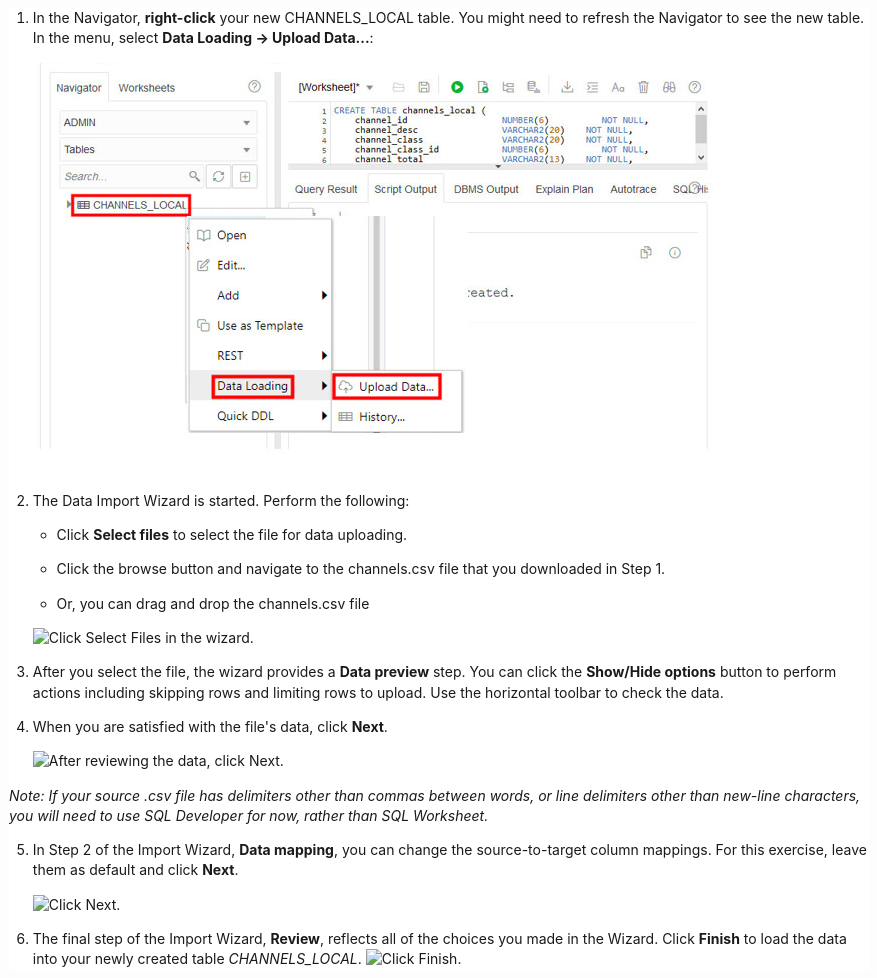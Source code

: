 1. In the Navigator, **right-click** your new CHANNELS_LOCAL table. You might need to refresh the Navigator to see the new table. In the menu, select **Data Loading → Upload Data...**:

    ![Right-click CHANNELS_LOCAL, select Data Loading and click Upload Data.](./images/select_upload_data_from_menu.jpg " ")

2. The Data Import Wizard is started. Perform the following:

    -   Click **Select files** to select the file for data uploading.

    -   Click the browse button and navigate to the channels.csv file that you downloaded in Step 1.

    -   Or, you can drag and drop the channels.csv file

    ![Click Select Files in the wizard.](./images/click_select_files_in_import_data_wizard.jpg " ")    

3. After you select the file, the wizard provides a **Data preview** step. You can click the **Show/Hide options** button to perform actions including skipping rows and limiting rows to upload. Use the horizontal toolbar to check the data.

4. When you are satisfied with the file's data, click **Next**.

    ![After reviewing the data, click Next.](./images/data_preview_in_import_data_wizard.jpg " ")


  *Note: If your source .csv file has delimiters other than commas between words, or line delimiters other than new-line characters, you will need to use SQL Developer for now, rather than SQL Worksheet.*

5. In Step 2 of the Import Wizard, **Data mapping**, you can change the source-to-target column mappings. For this exercise, leave them as default and click **Next**.

    ![Click Next.](./images/column_mapping_in_import_data_wizard.jpg " ")

6.  The final step of the Import Wizard, **Review**, reflects all of the choices you made in the Wizard. Click **Finish** to load the data into your newly created table *CHANNELS_LOCAL*.
    ![Click Finish.](./images/review_step_in_import_data_wizard.jpg " ")
